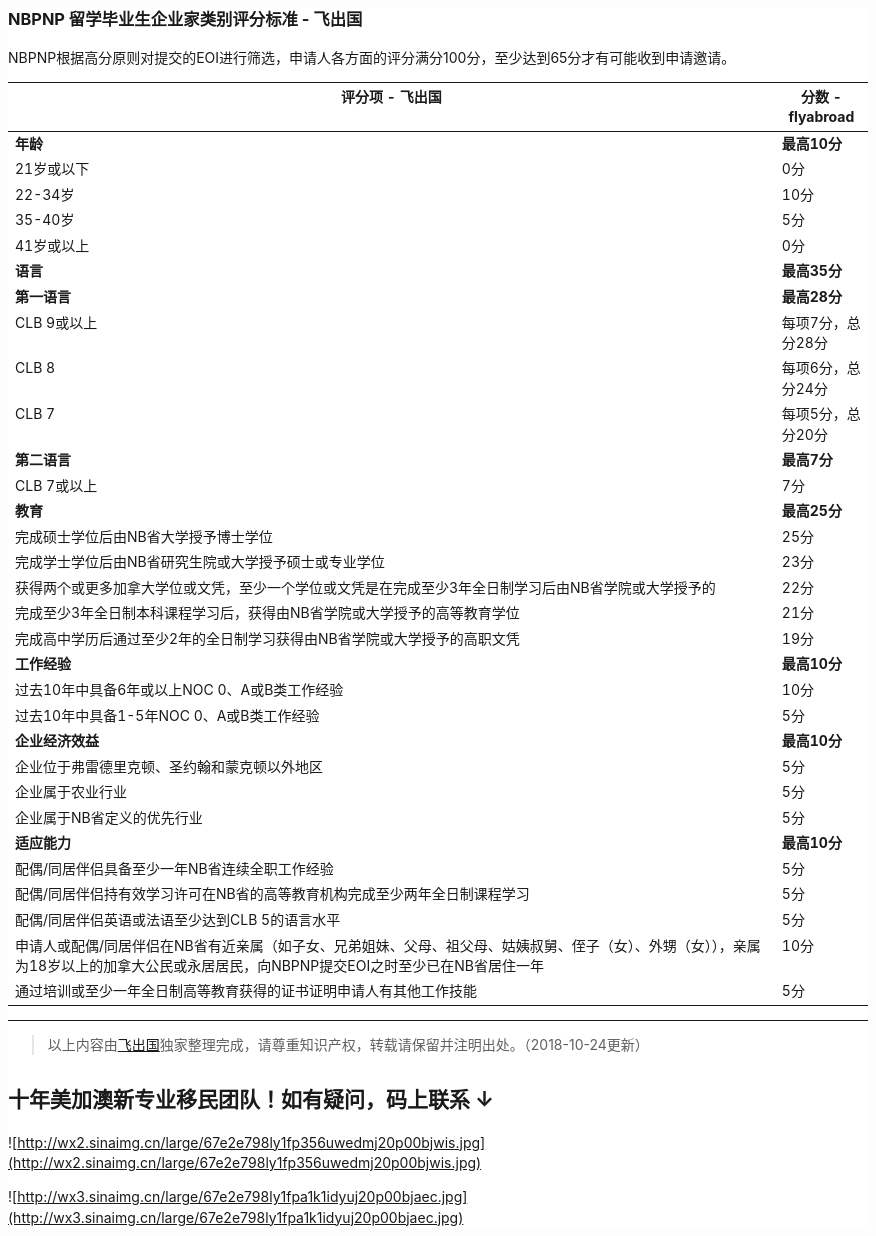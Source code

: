 
### NBPNP 留学毕业生企业家类别评分标准 - 飞出国

NBPNP根据高分原则对提交的EOI进行筛选，申请人各方面的评分满分100分，至少达到65分才有可能收到申请邀请。

评分项 - 飞出国 | 分数 - flyabroad
------- | -------
**年龄** | **最高10分**
21岁或以下 | 0分
22-34岁 | 10分
35-40岁 | 5分
41岁或以上 | 0分
**语言** | **最高35分**
**第一语言** | **最高28分**
CLB 9或以上 | 每项7分，总分28分
CLB 8 | 每项6分，总分24分
CLB 7 | 每项5分，总分20分
**第二语言** | **最高7分**
CLB 7或以上 | 7分
**教育** | **最高25分**
完成硕士学位后由NB省大学授予博士学位 | 25分
完成学士学位后由NB省研究生院或大学授予硕士或专业学位 | 23分
获得两个或更多加拿大学位或文凭，至少一个学位或文凭是在完成至少3年全日制学习后由NB省学院或大学授予的 | 22分
完成至少3年全日制本科课程学习后，获得由NB省学院或大学授予的高等教育学位 | 21分
完成高中学历后通过至少2年的全日制学习获得由NB省学院或大学授予的高职文凭 | 19分
**工作经验** | **最高10分**
过去10年中具备6年或以上NOC 0、A或B类工作经验 | 10分
过去10年中具备1-5年NOC 0、A或B类工作经验 | 5分
**企业经济效益** | **最高10分**
企业位于弗雷德里克顿、圣约翰和蒙克顿以外地区 | 5分
企业属于农业行业 | 5分
企业属于NB省定义的优先行业 | 5分
**适应能力** | **最高10分**
配偶/同居伴侣具备至少一年NB省连续全职工作经验 | 5分
配偶/同居伴侣持有效学习许可在NB省的高等教育机构完成至少两年全日制课程学习 | 5分
配偶/同居伴侣英语或法语至少达到CLB 5的语言水平 | 5分
申请人或配偶/同居伴侣在NB省有近亲属（如子女、兄弟姐妹、父母、祖父母、姑姨叔舅、侄子（女）、外甥（女）），亲属为18岁以上的加拿大公民或永居居民，向NBPNP提交EOI之时至少已在NB省居住一年 | 10分
通过培训或至少一年全日制高等教育获得的证书证明申请人有其他工作技能 | 5分
----
> 以上内容由[飞出国](http://tz.flyabroad.com.hk/)独家整理完成，请尊重知识产权，转载请保留并注明出处。（2018-10-24更新）

## 十年美加澳新专业移民团队！如有疑问，码上联系 ↓ ##

![http://wx2.sinaimg.cn/large/67e2e798ly1fp356uwedmj20p00bjwis.jpg](http://wx2.sinaimg.cn/large/67e2e798ly1fp356uwedmj20p00bjwis.jpg)

![http://wx3.sinaimg.cn/large/67e2e798ly1fpa1k1idyuj20p00bjaec.jpg](http://wx3.sinaimg.cn/large/67e2e798ly1fpa1k1idyuj20p00bjaec.jpg)

		 


		
[新不伦瑞克省]:/ca/nb
[NBPNP]:/ca/nb/NBPNP







